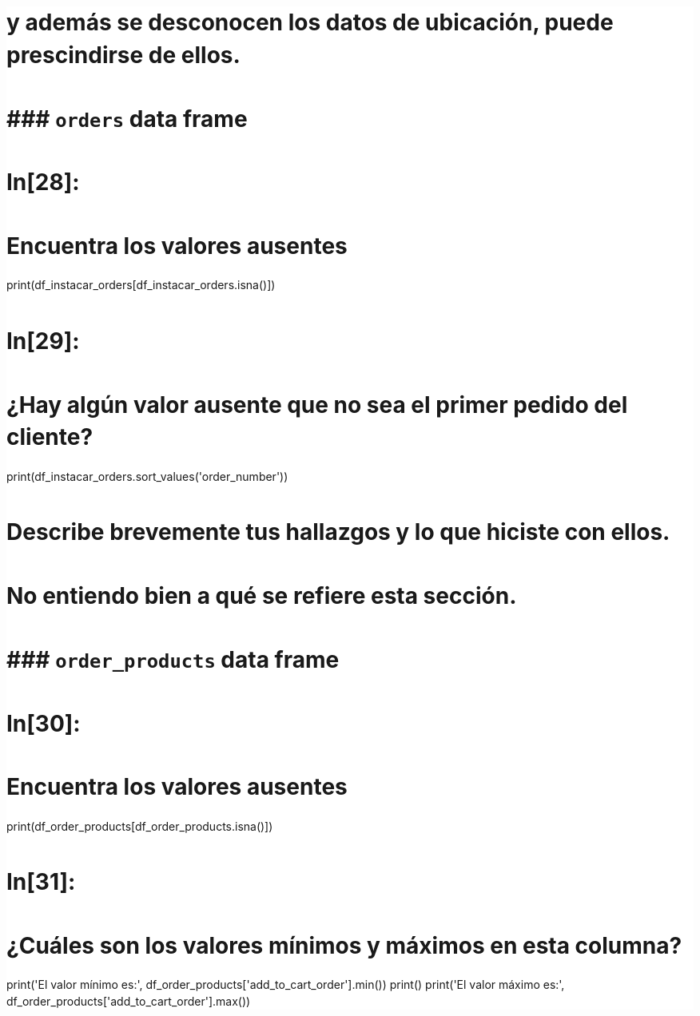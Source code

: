 # y además se desconocen los datos de ubicación, puede prescindirse de ellos.

# ### `orders` data frame

# In[28]:


# Encuentra los valores ausentes
print(df_instacar_orders[df_instacar_orders.isna()])


# In[29]:


# ¿Hay algún valor ausente que no sea el primer pedido del cliente?
print(df_instacar_orders.sort_values('order_number'))


# Describe brevemente tus hallazgos y lo que hiciste con ellos.
# No entiendo bien a qué se refiere esta sección.

# ### `order_products` data frame

# In[30]:


# Encuentra los valores ausentes
print(df_order_products[df_order_products.isna()])


# In[31]:


# ¿Cuáles son los valores mínimos y máximos en esta columna?
print('El valor mínimo es:', df_order_products['add_to_cart_order'].min())
print()
print('El valor máximo es:', df_order_products['add_to_cart_order'].max())
